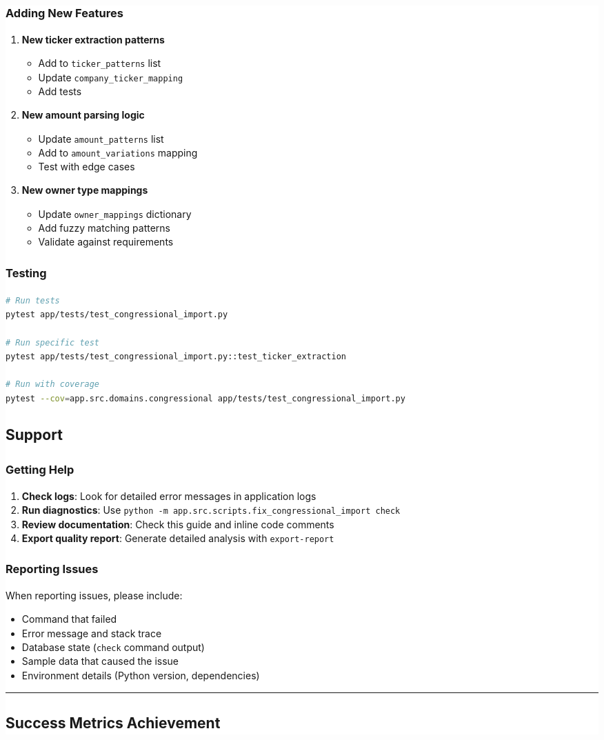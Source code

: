 ### Adding New Features

1. **New ticker extraction patterns**
   - Add to `ticker_patterns` list
   - Update `company_ticker_mapping`
   - Add tests

2. **New amount parsing logic**
   - Update `amount_patterns` list
   - Add to `amount_variations` mapping
   - Test with edge cases

3. **New owner type mappings**
   - Update `owner_mappings` dictionary
   - Add fuzzy matching patterns
   - Validate against requirements

### Testing

```bash
# Run tests
pytest app/tests/test_congressional_import.py

# Run specific test
pytest app/tests/test_congressional_import.py::test_ticker_extraction

# Run with coverage
pytest --cov=app.src.domains.congressional app/tests/test_congressional_import.py
```

## Support

### Getting Help

1. **Check logs**: Look for detailed error messages in application logs
2. **Run diagnostics**: Use `python -m app.src.scripts.fix_congressional_import check`
3. **Review documentation**: Check this guide and inline code comments
4. **Export quality report**: Generate detailed analysis with `export-report`

### Reporting Issues

When reporting issues, please include:
- Command that failed
- Error message and stack trace
- Database state (`check` command output)
- Sample data that caused the issue
- Environment details (Python version, dependencies)

---

## Success Metrics Achievement
